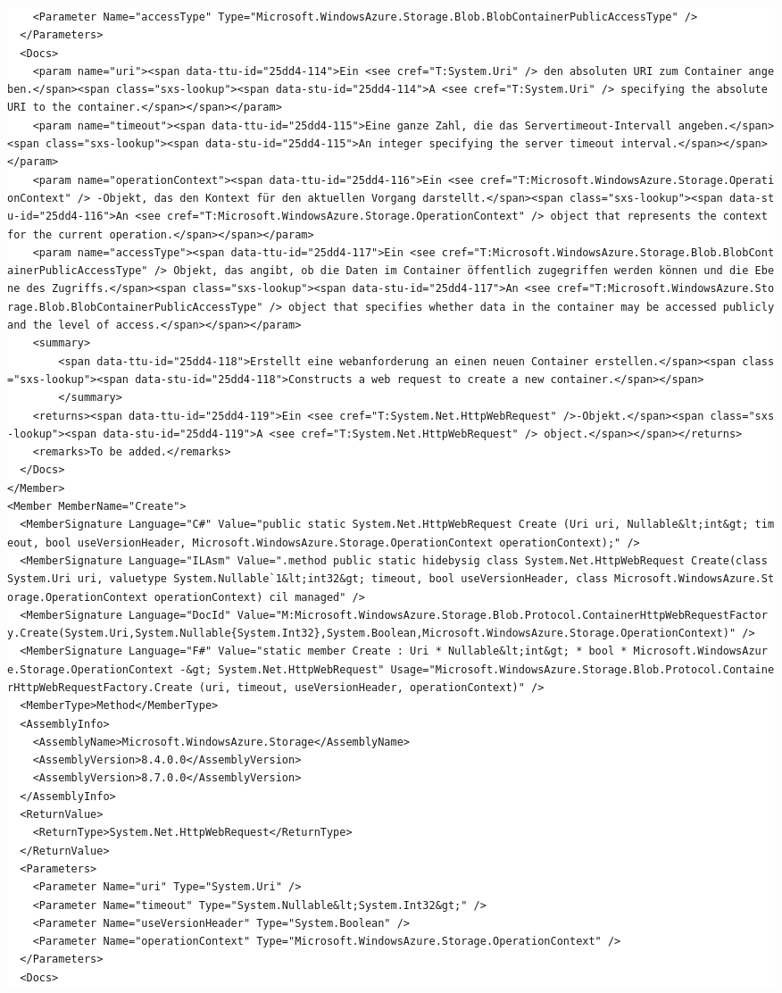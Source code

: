         <Parameter Name="accessType" Type="Microsoft.WindowsAzure.Storage.Blob.BlobContainerPublicAccessType" />
      </Parameters>
      <Docs>
        <param name="uri"><span data-ttu-id="25dd4-114">Ein <see cref="T:System.Uri" /> den absoluten URI zum Container angeben.</span><span class="sxs-lookup"><span data-stu-id="25dd4-114">A <see cref="T:System.Uri" /> specifying the absolute URI to the container.</span></span></param>
        <param name="timeout"><span data-ttu-id="25dd4-115">Eine ganze Zahl, die das Servertimeout-Intervall angeben.</span><span class="sxs-lookup"><span data-stu-id="25dd4-115">An integer specifying the server timeout interval.</span></span></param>
        <param name="operationContext"><span data-ttu-id="25dd4-116">Ein <see cref="T:Microsoft.WindowsAzure.Storage.OperationContext" /> -Objekt, das den Kontext für den aktuellen Vorgang darstellt.</span><span class="sxs-lookup"><span data-stu-id="25dd4-116">An <see cref="T:Microsoft.WindowsAzure.Storage.OperationContext" /> object that represents the context for the current operation.</span></span></param>
        <param name="accessType"><span data-ttu-id="25dd4-117">Ein <see cref="T:Microsoft.WindowsAzure.Storage.Blob.BlobContainerPublicAccessType" /> Objekt, das angibt, ob die Daten im Container öffentlich zugegriffen werden können und die Ebene des Zugriffs.</span><span class="sxs-lookup"><span data-stu-id="25dd4-117">An <see cref="T:Microsoft.WindowsAzure.Storage.Blob.BlobContainerPublicAccessType" /> object that specifies whether data in the container may be accessed publicly and the level of access.</span></span></param>
        <summary>
            <span data-ttu-id="25dd4-118">Erstellt eine webanforderung an einen neuen Container erstellen.</span><span class="sxs-lookup"><span data-stu-id="25dd4-118">Constructs a web request to create a new container.</span></span>
            </summary>
        <returns><span data-ttu-id="25dd4-119">Ein <see cref="T:System.Net.HttpWebRequest" />-Objekt.</span><span class="sxs-lookup"><span data-stu-id="25dd4-119">A <see cref="T:System.Net.HttpWebRequest" /> object.</span></span></returns>
        <remarks>To be added.</remarks>
      </Docs>
    </Member>
    <Member MemberName="Create">
      <MemberSignature Language="C#" Value="public static System.Net.HttpWebRequest Create (Uri uri, Nullable&lt;int&gt; timeout, bool useVersionHeader, Microsoft.WindowsAzure.Storage.OperationContext operationContext);" />
      <MemberSignature Language="ILAsm" Value=".method public static hidebysig class System.Net.HttpWebRequest Create(class System.Uri uri, valuetype System.Nullable`1&lt;int32&gt; timeout, bool useVersionHeader, class Microsoft.WindowsAzure.Storage.OperationContext operationContext) cil managed" />
      <MemberSignature Language="DocId" Value="M:Microsoft.WindowsAzure.Storage.Blob.Protocol.ContainerHttpWebRequestFactory.Create(System.Uri,System.Nullable{System.Int32},System.Boolean,Microsoft.WindowsAzure.Storage.OperationContext)" />
      <MemberSignature Language="F#" Value="static member Create : Uri * Nullable&lt;int&gt; * bool * Microsoft.WindowsAzure.Storage.OperationContext -&gt; System.Net.HttpWebRequest" Usage="Microsoft.WindowsAzure.Storage.Blob.Protocol.ContainerHttpWebRequestFactory.Create (uri, timeout, useVersionHeader, operationContext)" />
      <MemberType>Method</MemberType>
      <AssemblyInfo>
        <AssemblyName>Microsoft.WindowsAzure.Storage</AssemblyName>
        <AssemblyVersion>8.4.0.0</AssemblyVersion>
        <AssemblyVersion>8.7.0.0</AssemblyVersion>
      </AssemblyInfo>
      <ReturnValue>
        <ReturnType>System.Net.HttpWebRequest</ReturnType>
      </ReturnValue>
      <Parameters>
        <Parameter Name="uri" Type="System.Uri" />
        <Parameter Name="timeout" Type="System.Nullable&lt;System.Int32&gt;" />
        <Parameter Name="useVersionHeader" Type="System.Boolean" />
        <Parameter Name="operationContext" Type="Microsoft.WindowsAzure.Storage.OperationContext" />
      </Parameters>
      <Docs>